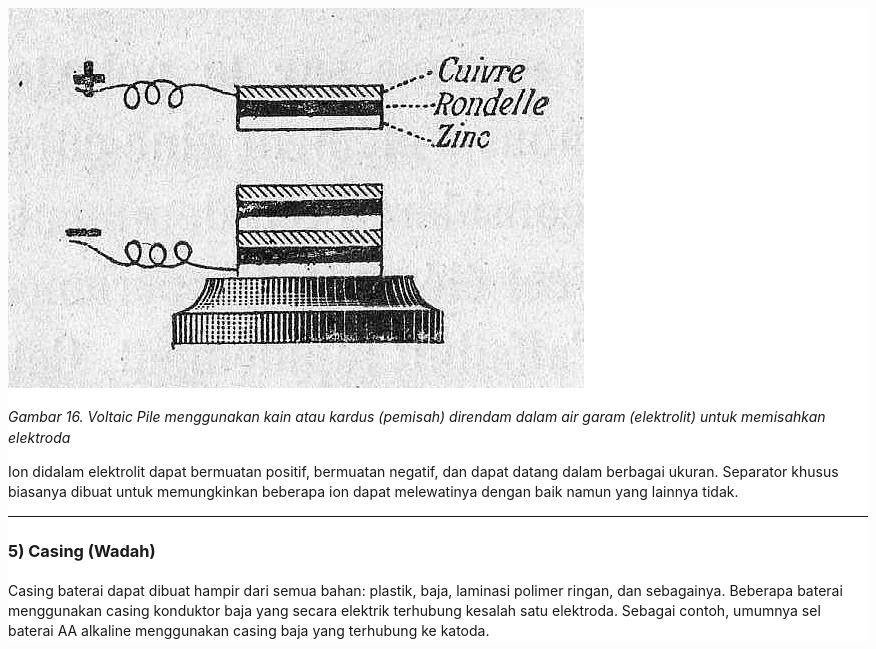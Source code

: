![Gambar 16. Voltaic Pile menggunakan kain atau kardus direndam dalam air garam untuk memisahkan elektroda](./images/16_Voltaic_Pile.jpg)

*Gambar 16. Voltaic Pile menggunakan kain atau kardus (pemisah) direndam dalam air garam (elektrolit) untuk memisahkan elektroda*

Ion didalam elektrolit dapat bermuatan positif, bermuatan negatif, dan dapat datang dalam berbagai ukuran. Separator khusus biasanya dibuat untuk memungkinkan beberapa ion dapat melewatinya dengan baik namun yang lainnya tidak.

***

### 5) Casing (Wadah)

Casing baterai dapat dibuat hampir dari semua bahan: plastik, baja, laminasi polimer ringan, dan sebagainya. Beberapa baterai menggunakan casing konduktor baja yang secara elektrik terhubung kesalah satu elektroda. Sebagai contoh, umumnya sel baterai AA alkaline menggunakan casing baja yang terhubung ke katoda.
